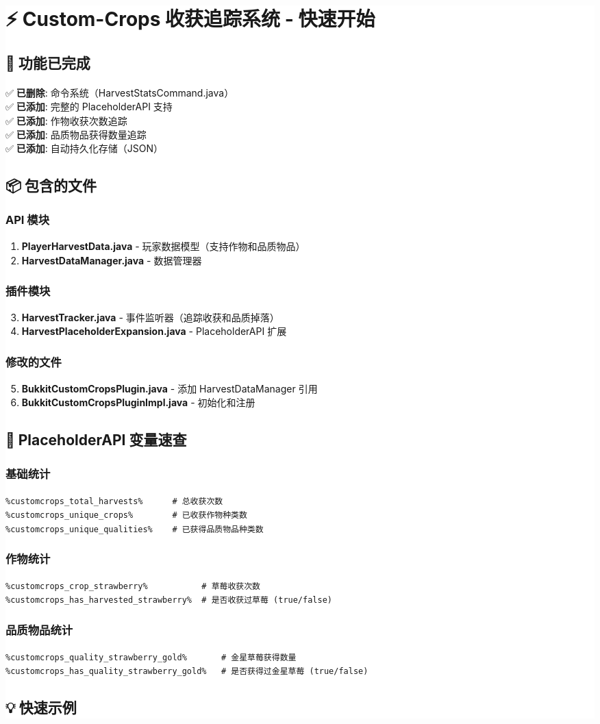# ⚡ Custom-Crops 收获追踪系统 - 快速开始

## 🚀 功能已完成

✅ **已删除**: 命令系统（HarvestStatsCommand.java）  
✅ **已添加**: 完整的 PlaceholderAPI 支持  
✅ **已添加**: 作物收获次数追踪  
✅ **已添加**: 品质物品获得数量追踪  
✅ **已添加**: 自动持久化存储（JSON）  

## 📦 包含的文件

### API 模块
1. **PlayerHarvestData.java** - 玩家数据模型（支持作物和品质物品）
2. **HarvestDataManager.java** - 数据管理器

### 插件模块
3. **HarvestTracker.java** - 事件监听器（追踪收获和品质掉落）
4. **HarvestPlaceholderExpansion.java** - PlaceholderAPI 扩展

### 修改的文件
5. **BukkitCustomCropsPlugin.java** - 添加 HarvestDataManager 引用
6. **BukkitCustomCropsPluginImpl.java** - 初始化和注册

## 🎯 PlaceholderAPI 变量速查

### 基础统计
```
%customcrops_total_harvests%      # 总收获次数
%customcrops_unique_crops%        # 已收获作物种类数
%customcrops_unique_qualities%    # 已获得品质物品种类数
```

### 作物统计
```
%customcrops_crop_strawberry%           # 草莓收获次数
%customcrops_has_harvested_strawberry%  # 是否收获过草莓 (true/false)
```

### 品质物品统计
```
%customcrops_quality_strawberry_gold%       # 金星草莓获得数量
%customcrops_has_quality_strawberry_gold%   # 是否获得过金星草莓 (true/false)
```

## 💡 快速示例
